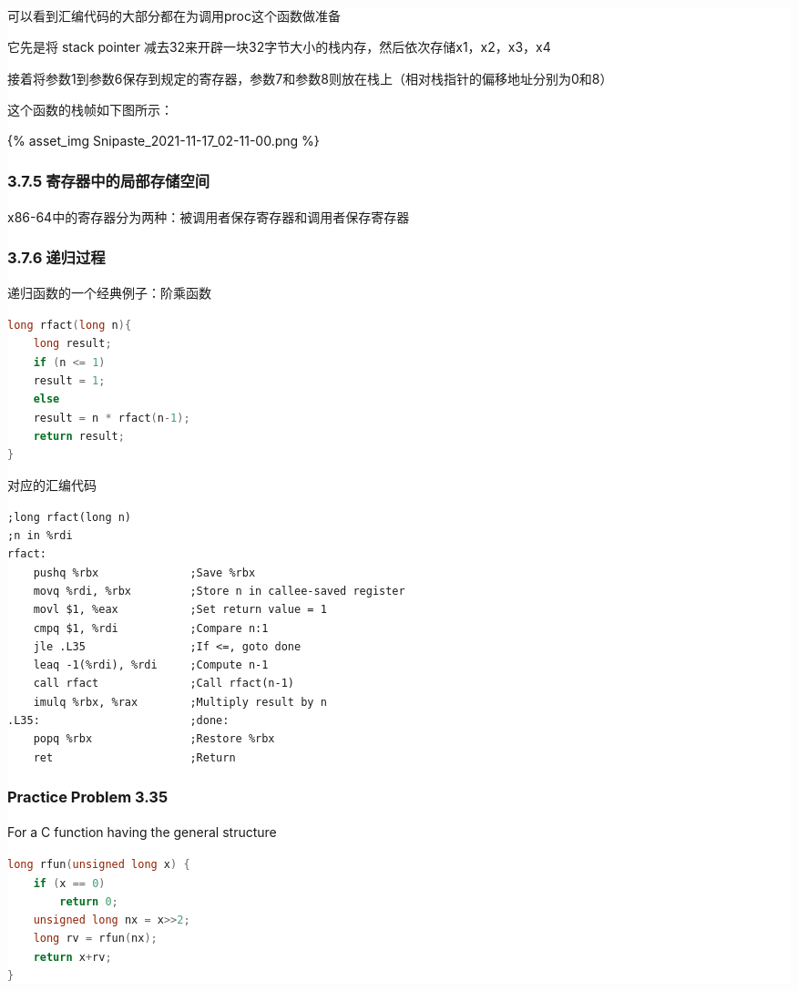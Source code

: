 可以看到汇编代码的大部分都在为调用proc这个函数做准备

它先是将 stack pointer 减去32来开辟一块32字节大小的栈内存，然后依次存储x1，x2，x3，x4

接着将参数1到参数6保存到规定的寄存器，参数7和参数8则放在栈上（相对栈指针的偏移地址分别为0和8）

这个函数的栈帧如下图所示：

{% asset_img Snipaste_2021-11-17_02-11-00.png %}



### 3.7.5 寄存器中的局部存储空间

x86-64中的寄存器分为两种：被调用者保存寄存器和调用者保存寄存器



### 3.7.6 递归过程

递归函数的一个经典例子：阶乘函数

```c
long rfact(long n){
    long result;
    if (n <= 1)
    result = 1;
    else
    result = n * rfact(n-1);
    return result;
}
```

对应的汇编代码

```assembly
;long rfact(long n)
;n in %rdi
rfact:
    pushq %rbx 				;Save %rbx
    movq %rdi, %rbx 		;Store n in callee-saved register
    movl $1, %eax 			;Set return value = 1
    cmpq $1, %rdi 			;Compare n:1
    jle .L35 				;If <=, goto done
    leaq -1(%rdi), %rdi 	;Compute n-1
    call rfact 				;Call rfact(n-1)
    imulq %rbx, %rax 		;Multiply result by n
.L35: 						;done:
    popq %rbx 				;Restore %rbx
    ret 					;Return
```



### Practice Problem 3.35

For a C function having the general structure

```c
long rfun(unsigned long x) {
    if (x == 0)
    	return 0;
    unsigned long nx = x>>2;
    long rv = rfun(nx);
    return x+rv;
}
```
